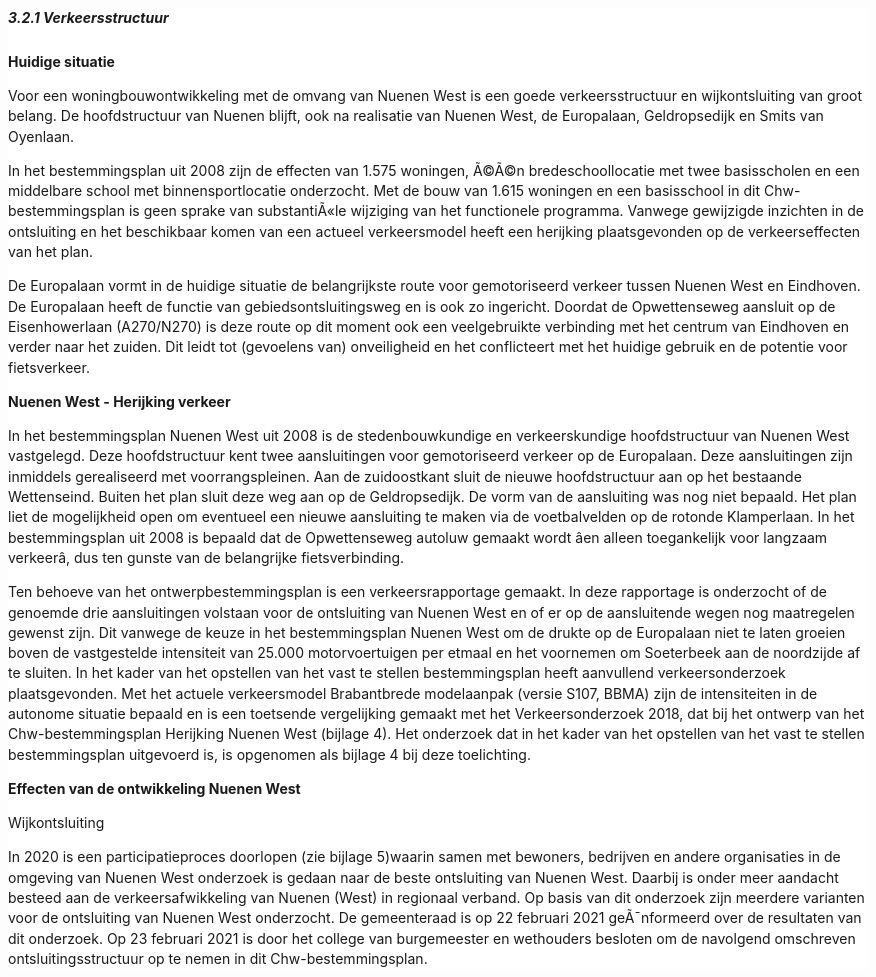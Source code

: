 ##### 3\.2\.1 Verkeersstructuur

**Huidige situatie**

Voor een woningbouwontwikkeling met de omvang van Nuenen West is een goede verkeersstructuur en wijkontsluiting van groot belang. De hoofdstructuur van Nuenen blijft, ook na realisatie van Nuenen West, de Europalaan, Geldropsedijk en Smits van Oyenlaan.

In het bestemmingsplan uit 2008 zijn de effecten van 1\.575 woningen, Ã©Ã©n bredeschoollocatie met twee basisscholen en een middelbare school met binnensportlocatie onderzocht. Met de bouw van 1\.615 woningen en een basisschool in dit Chw\-bestemmingsplan is geen sprake van substantiÃ«le wijziging van het functionele programma. Vanwege gewijzigde inzichten in de ontsluiting en het beschikbaar komen van een actueel verkeersmodel heeft een herijking plaatsgevonden op de verkeerseffecten van het plan.

De Europalaan vormt in de huidige situatie de belangrijkste route voor gemotoriseerd verkeer tussen Nuenen West en Eindhoven. De Europalaan heeft de functie van gebiedsontsluitingsweg en is ook zo ingericht. Doordat de Opwettenseweg aansluit op de Eisenhowerlaan (A270/N270\) is deze route op dit moment ook een veelgebruikte verbinding met het centrum van Eindhoven en verder naar het zuiden. Dit leidt tot (gevoelens van) onveiligheid en het conflicteert met het huidige gebruik en de potentie voor fietsverkeer.

**Nuenen West \- Herijking verkeer**

In het bestemmingsplan Nuenen West uit 2008 is de stedenbouwkundige en verkeerskundige hoofdstructuur van Nuenen West vastgelegd. Deze hoofdstructuur kent twee aansluitingen voor gemotoriseerd verkeer op de Europalaan. Deze aansluitingen zijn inmiddels gerealiseerd met voorrangspleinen. Aan de zuidoostkant sluit de nieuwe hoofdstructuur aan op het bestaande Wettenseind. Buiten het plan sluit deze weg aan op de Geldropsedijk. De vorm van de aansluiting was nog niet bepaald. Het plan liet de mogelijkheid open om eventueel een nieuwe aansluiting te maken via de voetbalvelden op de rotonde Klamperlaan. In het bestemmingsplan uit 2008 is bepaald dat de Opwettenseweg autoluw gemaakt wordt âen alleen toegankelijk voor langzaam verkeerâ, dus ten gunste van de belangrijke fietsverbinding.

Ten behoeve van het ontwerpbestemmingsplan is een verkeersrapportage gemaakt. In deze rapportage is onderzocht of de genoemde drie aansluitingen volstaan voor de ontsluiting van Nuenen West en of er op de aansluitende wegen nog maatregelen gewenst zijn. Dit vanwege de keuze in het bestemmingsplan Nuenen West om de drukte op de Europalaan niet te laten groeien boven de vastgestelde intensiteit van 25\.000 motorvoertuigen per etmaal en het voornemen om Soeterbeek aan de noordzijde af te sluiten. In het kader van het opstellen van het vast te stellen bestemmingsplan heeft aanvullend verkeersonderzoek plaatsgevonden. Met het actuele verkeersmodel Brabantbrede modelaanpak (versie S107, BBMA) zijn de intensiteiten in de autonome situatie bepaald en is een toetsende vergelijking gemaakt met het Verkeersonderzoek 2018, dat bij het ontwerp van het Chw\-bestemmingsplan Herijking Nuenen West (bijlage 4). Het onderzoek dat in het kader van het opstellen van het vast te stellen bestemmingsplan uitgevoerd is, is opgenomen als bijlage 4 bij deze toelichting.

**Effecten van de ontwikkeling Nuenen West**

Wijkontsluiting

In 2020 is een participatieproces doorlopen (zie bijlage 5)waarin samen met bewoners, bedrijven en andere organisaties in de omgeving van Nuenen West onderzoek is gedaan naar de beste ontsluiting van Nuenen West. Daarbij is onder meer aandacht besteed aan de verkeersafwikkeling van Nuenen (West) in regionaal verband. Op basis van dit onderzoek zijn meerdere varianten voor de ontsluiting van Nuenen West onderzocht. De gemeenteraad is op 22 februari 2021 geÃ¯nformeerd over de resultaten van dit onderzoek. Op 23 februari 2021 is door het college van burgemeester en wethouders besloten om de navolgend omschreven ontsluitingsstructuur op te nemen in dit Chw\-bestemmingsplan.
